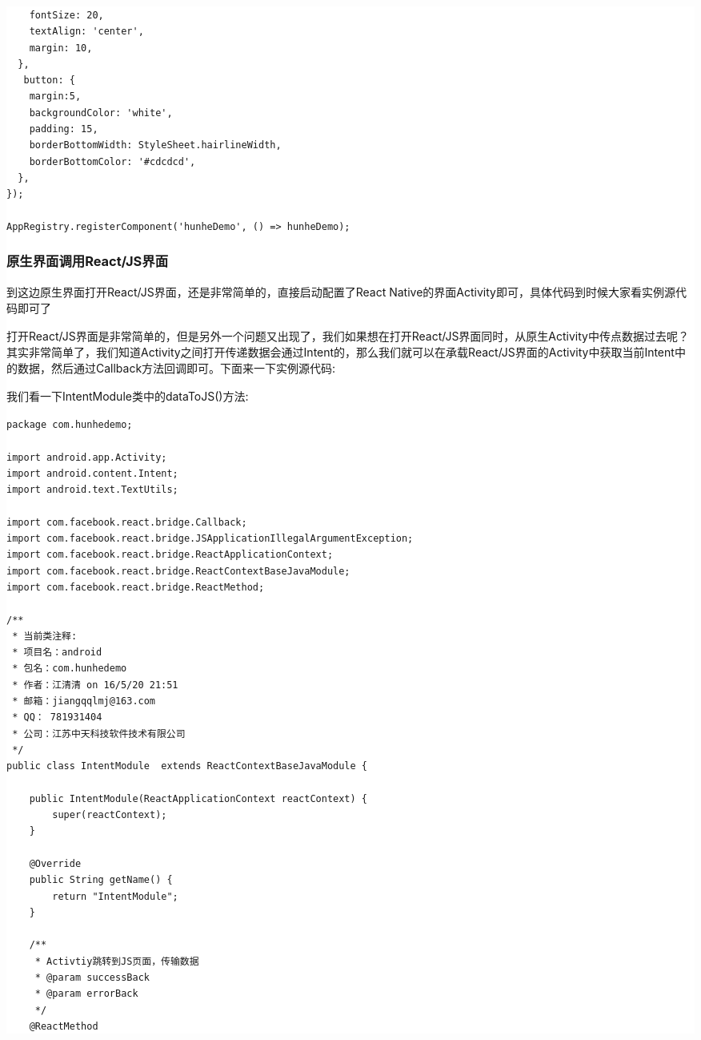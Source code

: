 ```
    fontSize: 20,
    textAlign: 'center',
    margin: 10,
  },
   button: {
    margin:5,
    backgroundColor: 'white',
    padding: 15,
    borderBottomWidth: StyleSheet.hairlineWidth,
    borderBottomColor: '#cdcdcd',
  },
});
 
AppRegistry.registerComponent('hunheDemo', () => hunheDemo);
```


### 原生界面调用React/JS界面


到这边原生界面打开React/JS界面，还是非常简单的，直接启动配置了React Native的界面Activity即可，具体代码到时候大家看实例源代码即可了

打开React/JS界面是非常简单的，但是另外一个问题又出现了，我们如果想在打开React/JS界面同时，从原生Activity中传点数据过去呢？其实非常简单了，我们知道Activity之间打开传递数据会通过Intent的，那么我们就可以在承载React/JS界面的Activity中获取当前Intent中的数据，然后通过Callback方法回调即可。下面来一下实例源代码:

我们看一下IntentModule类中的dataToJS()方法:

```
package com.hunhedemo;
 
import android.app.Activity;
import android.content.Intent;
import android.text.TextUtils;
 
import com.facebook.react.bridge.Callback;
import com.facebook.react.bridge.JSApplicationIllegalArgumentException;
import com.facebook.react.bridge.ReactApplicationContext;
import com.facebook.react.bridge.ReactContextBaseJavaModule;
import com.facebook.react.bridge.ReactMethod;
 
/**
 * 当前类注释:
 * 项目名：android
 * 包名：com.hunhedemo
 * 作者：江清清 on 16/5/20 21:51
 * 邮箱：jiangqqlmj@163.com
 * QQ： 781931404
 * 公司：江苏中天科技软件技术有限公司
 */
public class IntentModule  extends ReactContextBaseJavaModule {
 
    public IntentModule(ReactApplicationContext reactContext) {
        super(reactContext);
    }
 
    @Override
    public String getName() {
        return "IntentModule";
    }
 
    /**
     * Activtiy跳转到JS页面，传输数据
     * @param successBack
     * @param errorBack
     */
    @ReactMethod
```